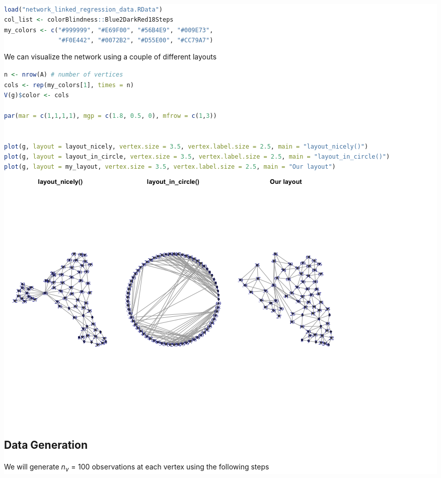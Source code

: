 ``` r
load("network_linked_regression_data.RData")
col_list <- colorBlindness::Blue2DarkRed18Steps
my_colors <- c("#999999", "#E69F00", "#56B4E9", "#009E73", 
               "#F0E442", "#0072B2", "#D55E00", "#CC79A7")
```

We can visualize the network using a couple of different layouts

``` r
n <- nrow(A) # number of vertices
cols <- rep(my_colors[1], times = n)
V(g)$color <- cols

par(mar = c(1,1,1,1), mgp = c(1.8, 0.5, 0), mfrow = c(1,3))


plot(g, layout = layout_nicely, vertex.size = 3.5, vertex.label.size = 2.5, main = "layout_nicely()")
plot(g, layout = layout_in_circle, vertex.size = 3.5, vertex.label.size = 2.5, main = "layout_in_circle()")
plot(g, layout = my_layout, vertex.size = 3.5, vertex.label.size = 2.5, main = "Our layout")
```

![](network_linked_regression_files/figure-gfm/visualize_network-1.png)

## Data Generation

We will generate $n_{v} = 100$ observations at each vertex using the
following steps
